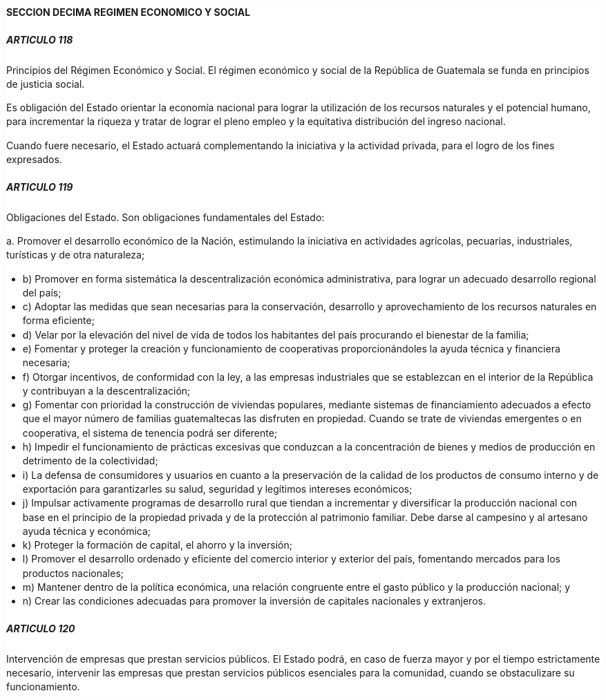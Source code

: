 #### SECCION DECIMA REGIMEN ECONOMICO Y SOCIAL

##### ARTICULO 118
Principios del Régimen Económico y Social. El régimen económico y social de la República de Guatemala se funda en principios de justicia social.

Es obligación del Estado orientar la economía nacional para lograr la utilización de los recursos naturales y el potencial humano, para incrementar la riqueza y tratar de lograr el pleno empleo y la equitativa distribución del ingreso nacional.

Cuando fuere necesario, el Estado actuará complementando la iniciativa y la actividad privada, para el logro de los fines expresados.

##### ARTICULO 119
Obligaciones del Estado. Son obligaciones fundamentales del Estado:

a. Promover el desarrollo económico de la Nación, estimulando la iniciativa en actividades agrícolas, pecuarias, industriales, turísticas y de otra naturaleza;

* b) Promover en forma sistemática la descentralización económica administrativa, para lograr un adecuado desarrollo regional del país;
* c) Adoptar las medidas que sean necesarias para la conservación, desarrollo y aprovechamiento de los recursos naturales en forma eficiente;
* d) Velar por la elevación del nivel de vida de todos los habitantes del país procurando el bienestar de la familia;
* e) Fomentar y proteger la creación y funcionamiento de cooperativas proporcionándoles la ayuda técnica y financiera necesaria;
* f) Otorgar incentivos, de conformidad con la ley, a las empresas industriales que se establezcan en el interior de la República y contribuyan a la descentralización;
* g) Fomentar con prioridad la construcción de viviendas populares, mediante sistemas de financiamiento adecuados a efecto que el mayor número de familias guatemaltecas las disfruten en propiedad. Cuando se trate de viviendas emergentes o en cooperativa, el sistema de tenencia podrá ser diferente;
* h) Impedir el funcionamiento de prácticas excesivas que conduzcan a la concentración de bienes y medios de producción en detrimento de la colectividad;
* i) La defensa de consumidores y usuarios en cuanto a la preservación de la calidad de los productos de consumo interno y de exportación para garantizarles su salud, seguridad y legítimos intereses económicos;
* j) Impulsar activamente programas de desarrollo rural que tiendan a incrementar y diversificar la producción nacional con base en el principio de la propiedad privada y de la protección al patrimonio familiar. Debe darse al campesino y al artesano ayuda técnica y económica;
* k) Proteger la formación de capital, el ahorro y la inversión;
* l) Promover el desarrollo ordenado y eficiente del comercio interior y exterior del país, fomentando mercados para los productos nacionales;
* m) Mantener dentro de la política económica, una relación congruente entre el gasto público y la producción nacional; y
* n) Crear las condiciones adecuadas para promover la inversión de capitales nacionales y extranjeros.

##### ARTICULO 120
Intervención de empresas que prestan servicios públicos. El Estado podrá, en caso de fuerza mayor y por el tiempo estrictamente necesario, intervenir las empresas que prestan servicios públicos esenciales para la comunidad, cuando se obstaculizare su funcionamiento.
